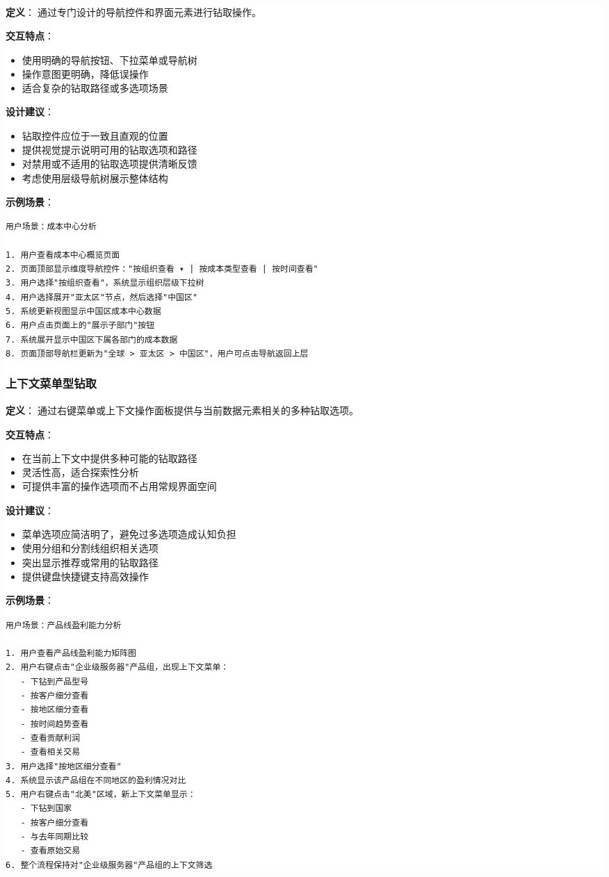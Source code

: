 **定义**：
通过专门设计的导航控件和界面元素进行钻取操作。

**交互特点**：
- 使用明确的导航按钮、下拉菜单或导航树
- 操作意图更明确，降低误操作
- 适合复杂的钻取路径或多选项场景

**设计建议**：
- 钻取控件应位于一致且直观的位置
- 提供视觉提示说明可用的钻取选项和路径
- 对禁用或不适用的钻取选项提供清晰反馈
- 考虑使用层级导航树展示整体结构

**示例场景**：
```
用户场景：成本中心分析

1. 用户查看成本中心概览页面
2. 页面顶部显示维度导航控件："按组织查看 ▾ | 按成本类型查看 | 按时间查看"
3. 用户选择"按组织查看"，系统显示组织层级下拉树
4. 用户选择展开"亚太区"节点，然后选择"中国区"
5. 系统更新视图显示中国区成本中心数据
6. 用户点击页面上的"展示子部门"按钮
7. 系统展开显示中国区下属各部门的成本数据
8. 页面顶部导航栏更新为"全球 > 亚太区 > 中国区"，用户可点击导航返回上层
```

### 上下文菜单型钻取

**定义**：
通过右键菜单或上下文操作面板提供与当前数据元素相关的多种钻取选项。

**交互特点**：
- 在当前上下文中提供多种可能的钻取路径
- 灵活性高，适合探索性分析
- 可提供丰富的操作选项而不占用常规界面空间

**设计建议**：
- 菜单选项应简洁明了，避免过多选项造成认知负担
- 使用分组和分割线组织相关选项
- 突出显示推荐或常用的钻取路径
- 提供键盘快捷键支持高效操作

**示例场景**：
```
用户场景：产品线盈利能力分析

1. 用户查看产品线盈利能力矩阵图
2. 用户右键点击"企业级服务器"产品组，出现上下文菜单：
   - 下钻到产品型号
   - 按客户细分查看
   - 按地区细分查看
   - 按时间趋势查看
   - 查看贡献利润
   - 查看相关交易
3. 用户选择"按地区细分查看"
4. 系统显示该产品组在不同地区的盈利情况对比
5. 用户右键点击"北美"区域，新上下文菜单显示：
   - 下钻到国家
   - 按客户细分查看
   - 与去年同期比较
   - 查看原始交易
6. 整个流程保持对"企业级服务器"产品组的上下文筛选
```
